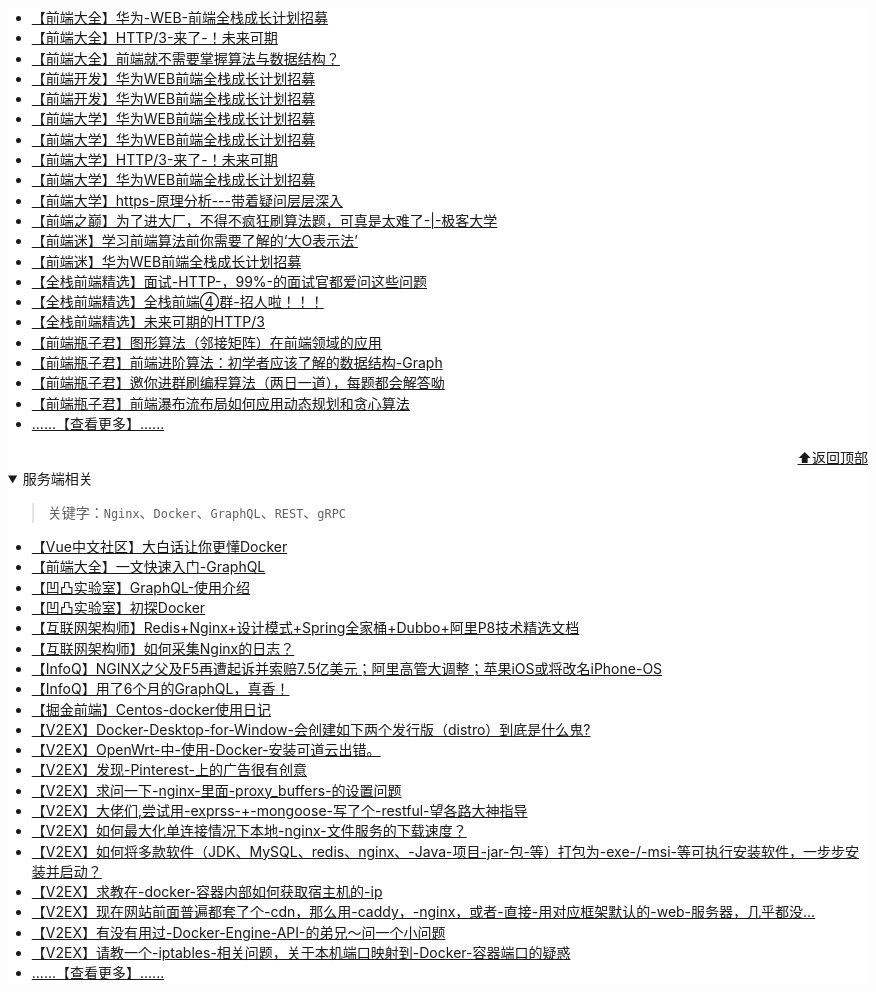 

- [【前端大全】华为-WEB-前端全栈成长计划招募](https://www.ershicimi.com/p/4119ac6f2c927a58c0acf8c876d96259)
- [【前端大全】HTTP/3-来了-！未来可期](https://www.ershicimi.com/p/78f6e94519ee6260b2ef1cb22fe60f43)
- [【前端大全】前端就不需要掌握算法与数据结构？](https://www.ershicimi.com/p/6f18b26fa9e7a73def6d8dbd1e5591f5)
- [【前端开发】华为WEB前端全栈成长计划招募](https://www.ershicimi.com/p/2f8174707bb071ca52389c5ffd301ab7)
- [【前端开发】华为WEB前端全栈成长计划招募](https://www.ershicimi.com/p/868596d76a0164113ebaf38217a68a3b)
- [【前端大学】华为WEB前端全栈成长计划招募](https://www.ershicimi.com/p/62b28e5440ca00601907b4a482b5f90e)
- [【前端大学】华为WEB前端全栈成长计划招募](https://www.ershicimi.com/p/5270f29c21aefd9f7dc459f73133e763)
- [【前端大学】HTTP/3-来了-！未来可期](https://www.ershicimi.com/p/5113f0a8146cc21ae3a7d8a63f58415e)
- [【前端大学】华为WEB前端全栈成长计划招募](https://www.ershicimi.com/p/bfaaaa69d9eb0ee6d81f79ae1b98c43c)
- [【前端大学】https-原理分析---带着疑问层层深入](https://www.ershicimi.com/p/a9ece58a2abf36273cd30c5f448cba11)
- [【前端之巅】为了进大厂，不得不疯狂刷算法题，可真是太难了-|-极客大学](https://www.ershicimi.com/p/531efbfd8443cf0789db4ed910985deb)
- [【前端迷】学习前端算法前你需要了解的‘大O表示法’](https://www.ershicimi.com/p/f04071f414e5cf1bc02b55c23a47f655)
- [【前端迷】华为WEB前端全栈成长计划招募](https://www.ershicimi.com/p/3b60b160dec4d5fc5283e89f2d986c4e)
- [【全栈前端精选】面试-HTTP-，99%-的面试官都爱问这些问题](https://www.ershicimi.com/p/0db0d09158eb6da0a5938ee9386463b9)
- [【全栈前端精选】全栈前端④群-招人啦！！！](https://www.ershicimi.com/p/d4e21a46a3fb48f2de93554595275e57)
- [【全栈前端精选】未来可期的HTTP/3](https://www.ershicimi.com/p/9e1d7dab925a80d0ffc8101f4b9d1867)
- [【前端瓶子君】图形算法（邻接矩阵）在前端领域的应用](https://www.ershicimi.com/p/c7e07439dcc5c369c8e8893b992d6cf6)
- [【前端瓶子君】前端进阶算法：初学者应该了解的数据结构-Graph](https://www.ershicimi.com/p/9fbcbbaca285ea9209dded037c4ac9a9)
- [【前端瓶子君】邀你进群刷编程算法（两日一道），每题都会解答呦](https://www.ershicimi.com/p/3252551141588cc4a1cb817403afb0f0)
- [【前端瓶子君】前端瀑布流布局如何应用动态规划和贪心算法](https://www.ershicimi.com/p/9f08ef5e8eda8401234cd9c12a2a4245)
- [......【查看更多】......](./details/tags/front-end-advanced.md)

<div align="right"><a href="#标签分类">⬆返回顶部</a></div>
</details>

<details open>
<summary id="服务端相关">
 服务端相关
</summary>
<p></p>


> 关键字：`Nginx`、`Docker`、`GraphQL`、`REST`、`gRPC`



- [【Vue中文社区】大白话让你更懂Docker](https://www.ershicimi.com/p/1a7544bee3eee177eb1d8e77d928be7a)
- [【前端大全】一文快速入门-GraphQL](https://www.ershicimi.com/p/7b1b3e86527bf2b79120d85de1c19efa)
- [【凹凸实验室】GraphQL-使用介绍](https://aotu.io/notes/2017/12/15/graphql-use/)
- [【凹凸实验室】初探Docker](https://aotu.io/notes/2016/02/27/docker/)
- [【互联网架构师】Redis+Nginx+设计模式+Spring全家桶+Dubbo+阿里P8技术精选文档](https://www.ershicimi.com/p/579ee8a1d9d2888c45c4d75fc9d0b385)
- [【互联网架构师】如何采集Nginx的日志？](https://www.ershicimi.com/p/840dc7e5d68d7bad6682c681ad853d9f)
- [【InfoQ】NGINX之父及F5再遭起诉并索赔7.5亿美元；阿里高管大调整；苹果iOS或将改名iPhone-OS](https://www.ershicimi.com/p/9a0072b5c89c6c96d255e4022d524d94)
- [【InfoQ】用了6个月的GraphQL，真香！](https://www.ershicimi.com/p/989044c796f559f65862c70ce36f9299)
- [【掘金前端】Centos-docker使用日记](https://juejin.im/post/5eda0376f265da76d92617d5)
- [【V2EX】Docker-Desktop-for-Window-会创建如下两个发行版（distro）到底是什么鬼?](https://www.v2ex.com/t/684800)
- [【V2EX】OpenWrt-中-使用-Docker-安装可道云出错。](https://www.v2ex.com/t/684544)
- [【V2EX】发现-Pinterest-上的广告很有创意](https://www.v2ex.com/t/683798)
- [【V2EX】求问一下-nginx-里面-proxy_buffers-的设置问题](https://www.v2ex.com/t/683796)
- [【V2EX】大佬们,尝试用-exprss-+-mongoose-写了个-restful-望各路大神指导](https://www.v2ex.com/t/683670)
- [【V2EX】如何最大化单连接情况下本地-nginx-文件服务的下载速度？](https://www.v2ex.com/t/683591)
- [【V2EX】如何将多款软件（JDK、MySQL、redis、nginx、-Java-项目-jar-包-等）打包为-exe-/-msi-等可执行安装软件，一步步安装并启动？](https://www.v2ex.com/t/683365)
- [【V2EX】求教在-docker-容器内部如何获取宿主机的-ip](https://www.v2ex.com/t/683242)
- [【V2EX】现在网站前面普遍都套了个-cdn，那么用-caddy，-nginx，或者-直接-用对应框架默认的-web-服务器，几乎都没...](https://www.v2ex.com/t/683164)
- [【V2EX】有没有用过-Docker-Engine-API-的弟兄～问一个小问题](https://www.v2ex.com/t/682471)
- [【V2EX】请教一个-iptables-相关问题，关于本机端口映射到-Docker-容器端口的疑惑](https://www.v2ex.com/t/682414)
- [......【查看更多】......](./details/tags/server.md)
